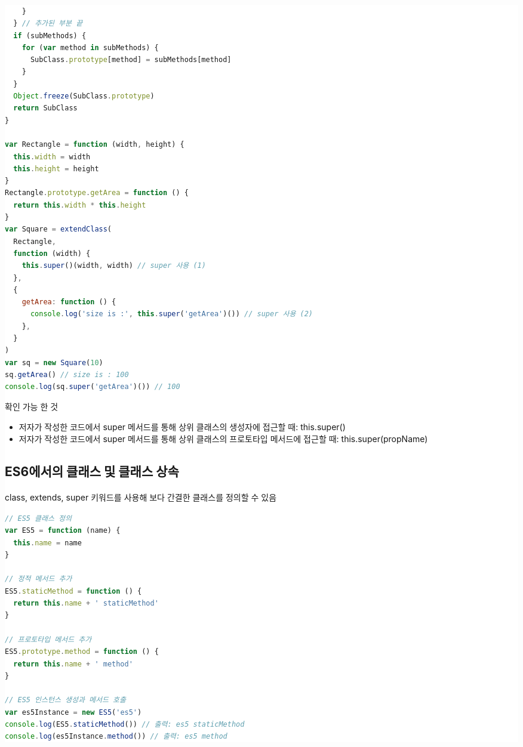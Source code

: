 ```javascript
    }
  } // 추가된 부분 끝
  if (subMethods) {
    for (var method in subMethods) {
      SubClass.prototype[method] = subMethods[method]
    }
  }
  Object.freeze(SubClass.prototype)
  return SubClass
}

var Rectangle = function (width, height) {
  this.width = width
  this.height = height
}
Rectangle.prototype.getArea = function () {
  return this.width * this.height
}
var Square = extendClass(
  Rectangle,
  function (width) {
    this.super()(width, width) // super 사용 (1)
  },
  {
    getArea: function () {
      console.log('size is :', this.super('getArea')()) // super 사용 (2)
    },
  }
)
var sq = new Square(10)
sq.getArea() // size is : 100
console.log(sq.super('getArea')()) // 100
```
확인 가능 한 것
- 저자가 작성한 코드에서 super 메서드를 통해 상위 클래스의 생성자에 접근할 때: this.super() 
- 저자가 작성한 코드에서 super 메서드를 통해 상위 클래스의 프로토타입 메서드에 접근할 때: this.super(propName)


## ES6에서의 클래스 및 클래스 상속
class, extends, super 키워드를 사용해 보다 간결한 클래스를 정의할 수 있음
```javascript
// ES5 클래스 정의
var ES5 = function (name) {
  this.name = name
}

// 정적 메서드 추가
ES5.staticMethod = function () {
  return this.name + ' staticMethod'
}

// 프로토타입 메서드 추가
ES5.prototype.method = function () {
  return this.name + ' method'
}

// ES5 인스턴스 생성과 메서드 호출
var es5Instance = new ES5('es5')
console.log(ES5.staticMethod()) // 출력: es5 staticMethod
console.log(es5Instance.method()) // 출력: es5 method
```

